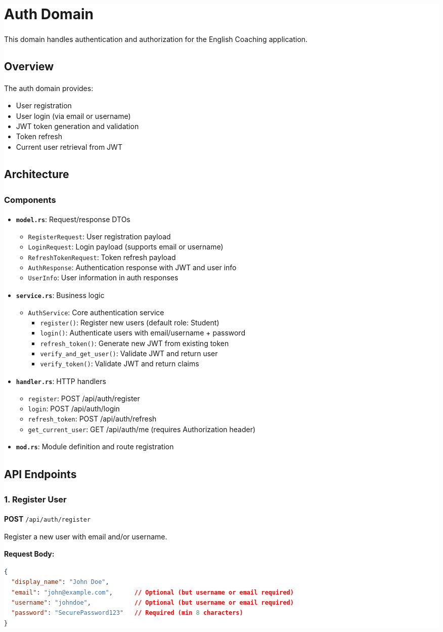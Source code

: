 # Auth Domain

This domain handles authentication and authorization for the English Coaching application.

## Overview

The auth domain provides:
- User registration
- User login (via email or username)
- JWT token generation and validation
- Token refresh
- Current user retrieval from JWT

## Architecture

### Components

- **`model.rs`**: Request/response DTOs
  - `RegisterRequest`: User registration payload
  - `LoginRequest`: Login payload (supports email or username)
  - `RefreshTokenRequest`: Token refresh payload
  - `AuthResponse`: Authentication response with JWT and user info
  - `UserInfo`: User information in auth responses

- **`service.rs`**: Business logic
  - `AuthService`: Core authentication service
    - `register()`: Register new users (default role: Student)
    - `login()`: Authenticate users with email/username + password
    - `refresh_token()`: Generate new JWT from existing token
    - `verify_and_get_user()`: Validate JWT and return user
    - `verify_token()`: Validate JWT and return claims

- **`handler.rs`**: HTTP handlers
  - `register`: POST /api/auth/register
  - `login`: POST /api/auth/login
  - `refresh_token`: POST /api/auth/refresh
  - `get_current_user`: GET /api/auth/me (requires Authorization header)

- **`mod.rs`**: Module definition and route registration

## API Endpoints

### 1. Register User

**POST** `/api/auth/register`

Register a new user with email and/or username.

**Request Body:**
```json
{
  "display_name": "John Doe",
  "email": "john@example.com",      // Optional (but username or email required)
  "username": "johndoe",            // Optional (but username or email required)
  "password": "SecurePassword123"   // Required (min 8 characters)
}
```
